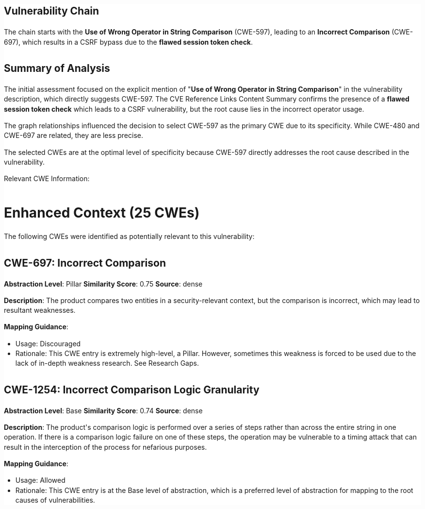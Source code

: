 ## Vulnerability Chain
The chain starts with the **Use of Wrong Operator in String Comparison** (CWE-597), leading to an **Incorrect Comparison** (CWE-697), which results in a CSRF bypass due to the **flawed session token check**.

## Summary of Analysis
The initial assessment focused on the explicit mention of "**Use of Wrong Operator in String Comparison**" in the vulnerability description, which directly suggests CWE-597. The CVE Reference Links Content Summary confirms the presence of a **flawed session token check** which leads to a CSRF vulnerability, but the root cause lies in the incorrect operator usage.

The graph relationships influenced the decision to select CWE-597 as the primary CWE due to its specificity. While CWE-480 and CWE-697 are related, they are less precise.

The selected CWEs are at the optimal level of specificity because CWE-597 directly addresses the root cause described in the vulnerability.

Relevant CWE Information:

# Enhanced Context (25 CWEs)
The following CWEs were identified as potentially relevant to this vulnerability:

## CWE-697: Incorrect Comparison
**Abstraction Level**: Pillar
**Similarity Score**: 0.75
**Source**: dense

**Description**:
The product compares two entities in a security-relevant context, but the comparison is incorrect, which may lead to resultant weaknesses.

**Mapping Guidance**:
- Usage: Discouraged
- Rationale: This CWE entry is extremely high-level, a Pillar. However, sometimes this weakness is forced to be used due to the lack of in-depth weakness research. See Research Gaps.



## CWE-1254: Incorrect Comparison Logic Granularity
**Abstraction Level**: Base
**Similarity Score**: 0.74
**Source**: dense

**Description**:
The product's comparison logic is performed over a series of steps rather than across the entire string in one operation. If there is a comparison logic failure on one of these steps, the operation may be vulnerable to a timing attack that can result in the interception of the process for nefarious purposes.

**Mapping Guidance**:
- Usage: Allowed
- Rationale: This CWE entry is at the Base level of abstraction, which is a preferred level of abstraction for mapping to the root causes of vulnerabilities.
